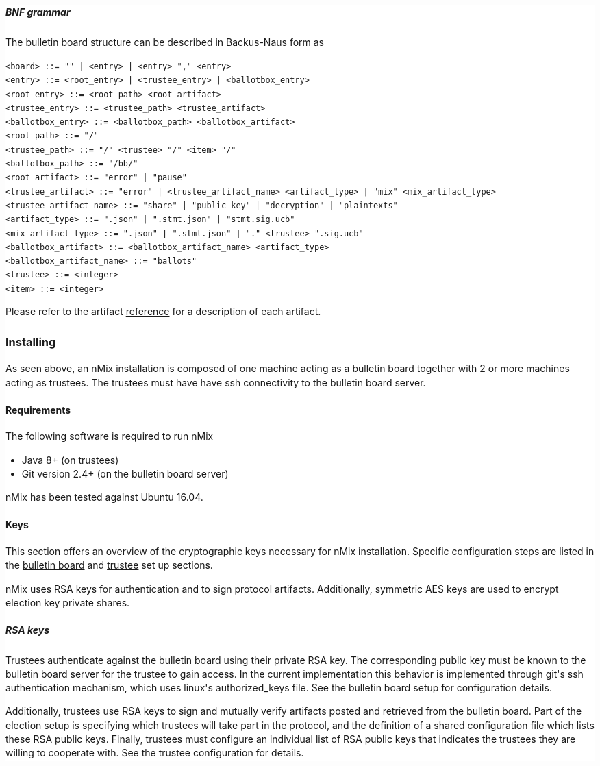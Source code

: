##### BNF grammar
The bulletin board structure can be described in Backus-Naus form as
```
<board> ::= "" | <entry> | <entry> "," <entry>
<entry> ::= <root_entry> | <trustee_entry> | <ballotbox_entry>
<root_entry> ::= <root_path> <root_artifact>
<trustee_entry> ::= <trustee_path> <trustee_artifact>
<ballotbox_entry> ::= <ballotbox_path> <ballotbox_artifact>
<root_path> ::= "/"
<trustee_path> ::= "/" <trustee> "/" <item> "/"
<ballotbox_path> ::= "/bb/"
<root_artifact> ::= "error" | "pause"
<trustee_artifact> ::= "error" | <trustee_artifact_name> <artifact_type> | "mix" <mix_artifact_type>
<trustee_artifact_name> ::= "share" | "public_key" | "decryption" | "plaintexts"
<artifact_type> ::= ".json" | ".stmt.json" | "stmt.sig.ucb"
<mix_artifact_type> ::= ".json" | ".stmt.json" | "." <trustee> ".sig.ucb"
<ballotbox_artifact> ::= <ballotbox_artifact_name> <artifact_type>
<ballotbox_artifact_name> ::= "ballots"
<trustee> ::= <integer>
<item> ::= <integer>
```
Please refer to the artifact [reference](#artifact-reference) for a description of each artifact.

### Installing
As seen above, an nMix installation is composed of one machine acting as a bulletin board together with 2 or more machines acting as trustees. The trustees must have have ssh connectivity to the bulletin board server.

#### Requirements
The following software is required to run nMix

* Java 8+ (on trustees)
* Git version 2.4+ (on the bulletin board server)

nMix has been tested against Ubuntu 16.04.

#### Keys
This section offers an overview of the cryptographic keys necessary for nMix installation. Specific configuration steps are listed in the [bulletin board](#bulletin-board-setup) and [trustee](#trustee-setup) set up sections.

nMix uses RSA keys for authentication and to sign protocol artifacts. Additionally, symmetric AES keys are used to encrypt election key private shares.

##### RSA keys

Trustees authenticate against the bulletin board using their private RSA key. The corresponding public key must be known to the bulletin board server for the trustee to gain access. In the current implementation this behavior is implemented through git's ssh authentication mechanism, which uses linux's authorized_keys file. See the bulletin board setup for configuration details.

Additionally, trustees use RSA keys to sign and mutually verify artifacts posted and retrieved from the bulletin board. Part of the election setup is specifying which trustees will take part in the protocol, and the definition of a shared configuration file which lists these RSA public keys. Finally, trustees must configure an individual list of RSA public keys that indicates the trustees they are willing to cooperate with. See the trustee configuration for details.
